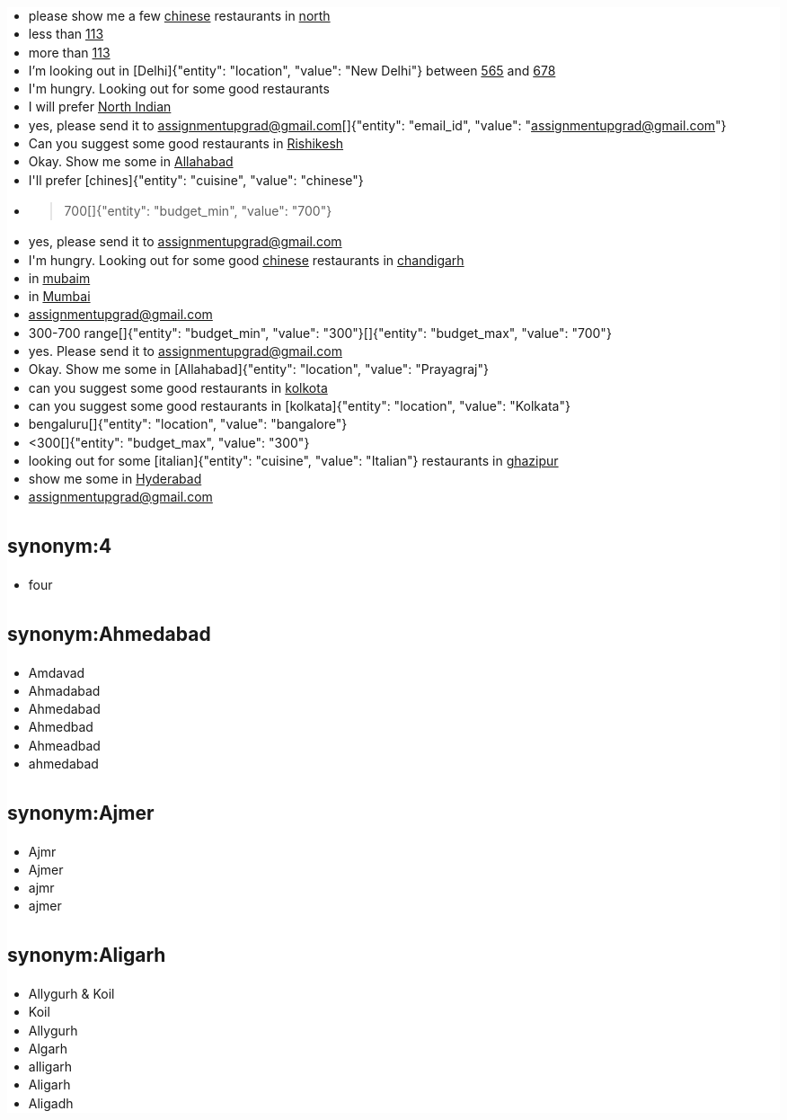 - please show me a few [chinese](cuisine) restaurants in [north](location)
- less than [113](budget_max)
- more than [113](budget_min)
- I’m looking out in [Delhi]{"entity": "location", "value": "New Delhi"} between [565](budget_min) and [678](budget_max)
- I'm hungry. Looking out for some good restaurants
- I will prefer [North Indian](cuisine)
- yes, please send it to assignmentupgrad@gmail.com[]{"entity": "email_id", "value": "assignmentupgrad@gmail.com"}
- Can you suggest some good restaurants in [Rishikesh](location)
- Okay. Show me some in [Allahabad](location)
- I'll prefer [chines]{"entity": "cuisine", "value": "chinese"}
- >700[]{"entity": "budget_min", "value": "700"}
- yes, please send it to [assignmentupgrad@gmail.com](email_id)
- I'm hungry. Looking out for some good [chinese](cuisine) restaurants in [chandigarh](location)
- in [mubaim](location)
- in [Mumbai](location)
- [assignmentupgrad@gmail.com](email_id)
- 300-700 range[]{"entity": "budget_min", "value": "300"}[]{"entity": "budget_max", "value": "700"}
- yes. Please send it to [assignmentupgrad@gmail.com](email_id)
- Okay. Show me some in [Allahabad]{"entity": "location", "value": "Prayagraj"}
- can you suggest some good restaurants in [kolkota](location)
- can you suggest some good restaurants in [kolkata]{"entity": "location", "value": "Kolkata"}
- bengaluru[]{"entity": "location", "value": "bangalore"}
- <300[]{"entity": "budget_max", "value": "300"}
- looking out for some [italian]{"entity": "cuisine", "value": "Italian"} restaurants in [ghazipur](location)
- show me some in [Hyderabad](location)
- [assignmentupgrad@gmail.com](email_id)

## synonym:4
- four

## synonym:Ahmedabad
- Amdavad
- Ahmadabad
- Ahmedabad
- Ahmedbad
- Ahmeadbad
- ahmedabad

## synonym:Ajmer
- Ajmr
- Ajmer
- ajmr
- ajmer

## synonym:Aligarh
- Allygurh & Koil
- Koil
- Allygurh
- Algarh
- alligarh
- Aligarh
- Aligadh
